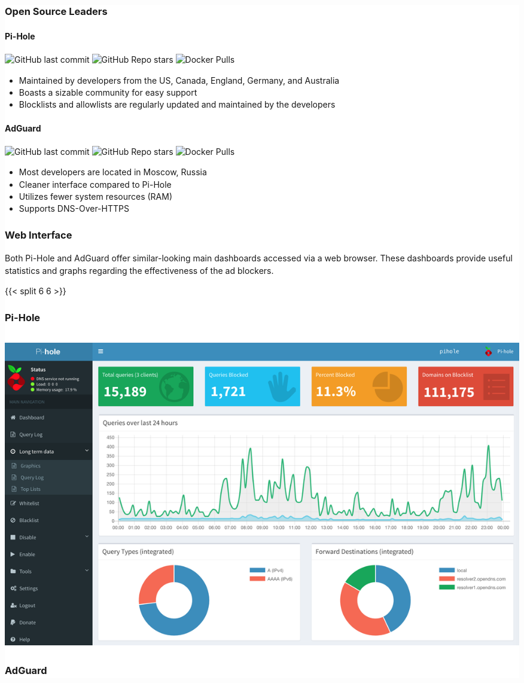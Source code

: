 ### Open Source Leaders

#### Pi-Hole

![GitHub last commit](https://img.shields.io/github/last-commit/pi-hole/pi-hole?style=flat-square)
![GitHub Repo stars](https://img.shields.io/github/stars/pi-hole/pi-hole?style=flat-square)
![Docker Pulls](https://img.shields.io/docker/pulls/pihole/pihole?style=flat-square)

- Maintained by developers from the US, Canada, England, Germany, and Australia
- Boasts a sizable community for easy support
- Blocklists and allowlists are regularly updated and maintained by the developers

#### AdGuard

![GitHub last commit](https://img.shields.io/github/last-commit/AdguardTeam/AdGuardHome?style=flat-square)
![GitHub Repo stars](https://img.shields.io/github/stars/AdguardTeam/AdGuardHome?style=flat-square)
![Docker Pulls](https://img.shields.io/docker/pulls/adguard/adguardhome?style=flat-square)

- Most developers are located in Moscow, Russia
- Cleaner interface compared to Pi-Hole
- Utilizes fewer system resources (RAM)
- Supports DNS-Over-HTTPS

### Web Interface

Both Pi-Hole and AdGuard offer similar-looking main dashboards accessed via a web browser.
These dashboards provide useful statistics and graphs regarding the effectiveness of the ad blockers.

{{< split 6 6 >}}
### Pi-Hole
![](./pi-hole.png)
---
### AdGuard